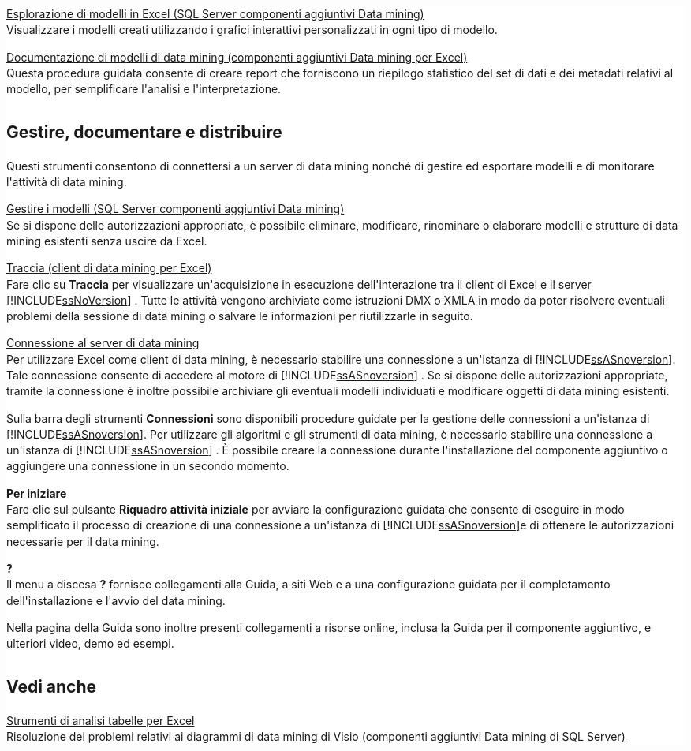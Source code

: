  [Esplorazione di modelli in Excel &#40;SQL Server componenti aggiuntivi Data mining&#41;](browsing-models-in-excel-sql-server-data-mining-add-ins.md)  
 Visualizzare i modelli creati utilizzando i grafici interattivi personalizzati in ogni tipo di modello.  
  
 [Documentazione di modelli di data mining &#40;componenti aggiuntivi Data mining per Excel&#41;](documenting-mining-models-data-mining-add-ins-for-excel.md)  
 Questa procedura guidata consente di creare report che forniscono un riepilogo statistico del set di dati e dei metadati relativi al modello, per semplificare l'analisi e l'interpretazione.  
  
##  <a name="manage-document-and-deploy"></a><a name="bkmk_UsageMgmt"></a>Gestire, documentare e distribuire  
 Questi strumenti consentono di connettersi a un server di data mining nonché di gestire ed esportare modelli e di monitorare l'attività di data mining.  
  
 [Gestire i modelli &#40;SQL Server componenti aggiuntivi Data mining&#41;](manage-models-sql-server-data-mining-add-ins.md)  
 Se si dispone delle autorizzazioni appropriate, è possibile eliminare, modificare, rinominare o elaborare modelli e strutture di data mining esistenti senza uscire da Excel.  
  
 [Traccia &#40;client di data mining per Excel&#41;](trace-data-mining-client-for-excel.md)  
 Fare clic su **Traccia** per visualizzare un'acquisizione in esecuzione dell'interazione tra il client di Excel e il server [!INCLUDE[ssNoVersion](../includes/ssnoversion-md.md)] . Tutte le attività vengono archiviate come istruzioni DMX o XMLA in modo da poter risolvere eventuali problemi della sessione di data mining o salvare le informazioni per riutilizzarle in seguito.  
  
 [Connessione al server di data mining](connect-to-a-data-mining-server.md)  
 Per utilizzare Excel come client di data mining, è necessario stabilire una connessione a un'istanza di [!INCLUDE[ssASnoversion](../includes/ssasnoversion-md.md)]. Tale connessione consente di accedere al motore di [!INCLUDE[ssASnoversion](../includes/ssasnoversion-md.md)] . Se si dispone delle autorizzazioni appropriate, tramite la connessione è inoltre possibile archiviare gli eventuali modelli individuati e modificare oggetti di data mining esistenti.  
  
 Sulla barra degli strumenti **Connessioni** sono disponibili procedure guidate per la gestione delle connessioni a un'istanza di [!INCLUDE[ssASnoversion](../includes/ssasnoversion-md.md)]. Per utilizzare gli algoritmi e gli strumenti di data mining, è necessario stabilire una connessione a un'istanza di [!INCLUDE[ssASnoversion](../includes/ssasnoversion-md.md)] . È possibile creare la connessione durante l'installazione del componente aggiuntivo o aggiungere una connessione in un secondo momento.  
  
 **Per iniziare**  
 Fare clic sul pulsante **Riquadro attività iniziale** per avviare la configurazione guidata che consente di eseguire in modo semplificato il processo di creazione di una connessione a un'istanza di [!INCLUDE[ssASnoversion](../includes/ssasnoversion-md.md)]e di ottenere le autorizzazioni necessarie per il data mining.  
  
 **?**  
 Il menu a discesa **?** fornisce collegamenti alla Guida, a siti Web e a una configurazione guidata per il completamento dell'installazione e l'avvio del data mining.  
  
 Nella pagina della Guida sono inoltre presenti collegamenti a risorse online, inclusa la Guida per il componente aggiuntivo, e ulteriori video, demo ed esempi.  
  
## <a name="see-also"></a>Vedi anche  
 [Strumenti di analisi tabelle per Excel](table-analysis-tools-for-excel.md)   
 [Risoluzione dei problemi relativi ai diagrammi di data mining di Visio &#40;componenti aggiuntivi Data mining di SQL Server&#41;](troubleshooting-visio-data-mining-diagrams-sql-server-data-mining-add-ins.md)  
  
  
